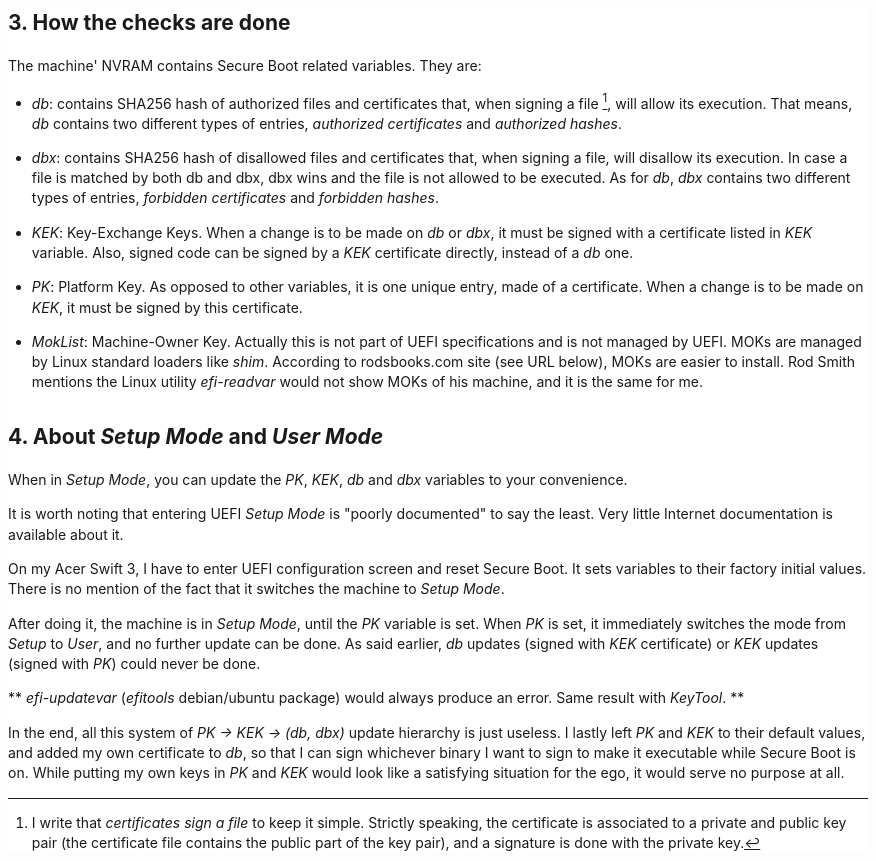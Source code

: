 ## 3. How the checks are done

The machine' NVRAM contains Secure Boot related variables. They are:

* *db*: contains SHA256 hash of authorized files and certificates that, when
signing a file [^5], will allow its execution. That means, *db* contains two
different types of entries, *authorized certificates* and *authorized hashes*.

* *dbx*: contains SHA256 hash of disallowed files and certificates that, when
signing a file, will disallow its execution. In case a file is matched by both
db and dbx, dbx wins and the file is not allowed to be executed. As for *db*,
*dbx* contains two different types of entries, *forbidden certificates* and
*forbidden hashes*.

* *KEK*: Key-Exchange Keys. When a change is to be made on *db* or *dbx*, it
must be signed with a certificate listed in *KEK* variable. Also, signed code
can be signed by a *KEK* certificate directly, instead of a *db* one.

* *PK*: Platform Key. As opposed to other variables, it is one unique entry,
made of a certificate. When a change is to be made on *KEK*, it must be signed
by this certificate.

* *MokList*: Machine-Owner Key. Actually this is not part of UEFI specifications
and is not managed by UEFI. MOKs are managed by Linux standard loaders like
*shim*. According to rodsbooks.com site (see URL below), MOKs are easier to
install. Rod Smith mentions the Linux utility *efi-readvar* would not show MOKs
of his machine, and it is the same for me.

[^5]: I write that *certificates sign a file* to keep it simple. Strictly
speaking, the certificate is associated to a private and public key pair (the
certificate file contains the public part of the key pair), and a signature is
done with the private key.

## 4. About *Setup Mode* and *User Mode*

When in *Setup Mode*, you can update the *PK*, *KEK*, *db* and *dbx* variables
to your convenience.

It is worth noting that entering UEFI *Setup Mode* is "poorly documented" to say
the least. Very little Internet documentation is available about it.

On my Acer Swift 3, I have to enter UEFI configuration screen and reset Secure
Boot. It sets variables to their factory initial values. There is no mention of
the fact that it switches the machine to *Setup Mode*.

After doing it, the machine is in *Setup Mode*, until the *PK* variable is set.
When *PK* is set, it immediately switches the mode from *Setup* to *User*, and
no further update can be done. As said earlier, *db* updates (signed with *KEK*
certificate) or *KEK* updates (signed with *PK*) could never be done.

**
*efi-updatevar* (*efitools* debian/ubuntu package) would always produce an
error. Same result with *KeyTool*.
**

In the end, all this system of *PK -> KEK -> (db, dbx)* update hierarchy is just
useless. I lastly left *PK* and *KEK* to their default values, and added my own
certificate to *db*, so that I can sign whichever binary I want to sign to make
it executable while Secure Boot is on. While putting my own keys in *PK* and
*KEK* would look like a satisfying situation for the ego, it would serve no
purpose at all.


[^1]: PXE (booting from network) actually will not execute code found on the
[^2]: In this document, *volume* and *partition* are used interchangeably.
[^3]: It is typically a FAT partition of type "EFI System", making the disk's
[^4]: bootx64.efi is for the case of an x64 architecture. See list earlier in